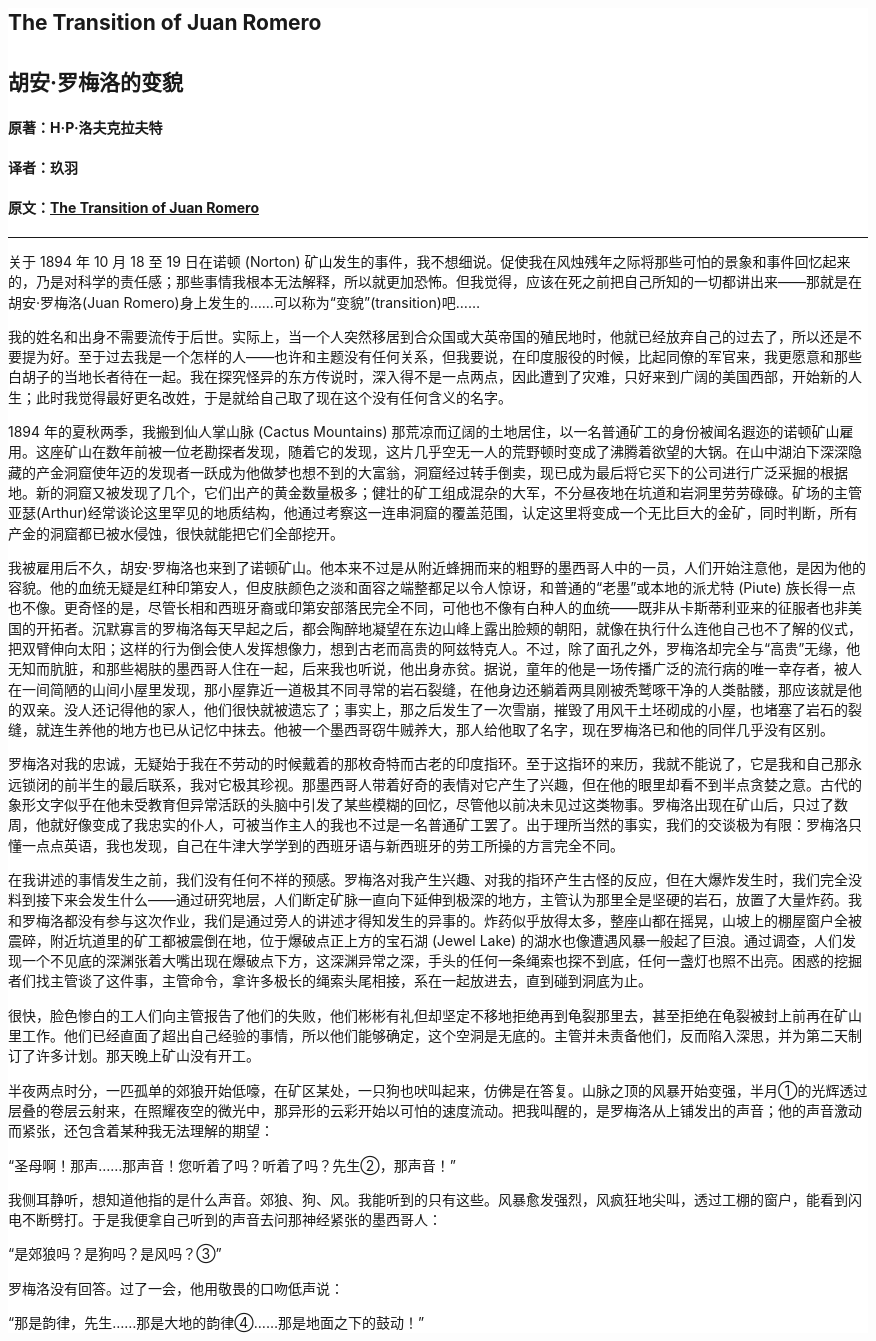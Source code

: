 ## The Transition of Juan Romero

## 胡安·罗梅洛的变貌

#### 原著：H·P·洛夫克拉夫特

#### 译者：玖羽

#### 原文：[The Transition of Juan Romero](http://www.hplovecraft.com/writings/texts/fiction/tjr.asp)

---

关于 1894 年 10 月 18 至 19 日在诺顿 (Norton) 矿山发生的事件，我不想细说。促使我在风烛残年之际将那些可怕的景象和事件回忆起来的，乃是对科学的责任感；那些事情我根本无法解释，所以就更加恐怖。但我觉得，应该在死之前把自己所知的一切都讲出来——那就是在胡安·罗梅洛(Juan Romero)身上发生的……可以称为“变貌”(transition)吧……

我的姓名和出身不需要流传于后世。实际上，当一个人突然移居到合众国或大英帝国的殖民地时，他就已经放弃自己的过去了，所以还是不要提为好。至于过去我是一个怎样的人——也许和主题没有任何关系，但我要说，在印度服役的时候，比起同僚的军官来，我更愿意和那些白胡子的当地长者待在一起。我在探究怪异的东方传说时，深入得不是一点两点，因此遭到了灾难，只好来到广阔的美国西部，开始新的人生；此时我觉得最好更名改姓，于是就给自己取了现在这个没有任何含义的名字。

1894 年的夏秋两季，我搬到仙人掌山脉 (Cactus Mountains) 那荒凉而辽阔的土地居住，以一名普通矿工的身份被闻名遐迩的诺顿矿山雇用。这座矿山在数年前被一位老勘探者发现，随着它的发现，这片几乎空无一人的荒野顿时变成了沸腾着欲望的大锅。在山中湖泊下深深隐藏的产金洞窟使年迈的发现者一跃成为他做梦也想不到的大富翁，洞窟经过转手倒卖，现已成为最后将它买下的公司进行广泛采掘的根据地。新的洞窟又被发现了几个，它们出产的黄金数量极多；健壮的矿工组成混杂的大军，不分昼夜地在坑道和岩洞里劳劳碌碌。矿场的主管亚瑟(Arthur)经常谈论这里罕见的地质结构，他通过考察这一连串洞窟的覆盖范围，认定这里将变成一个无比巨大的金矿，同时判断，所有产金的洞窟都已被水侵蚀，很快就能把它们全部挖开。

我被雇用后不久，胡安·罗梅洛也来到了诺顿矿山。他本来不过是从附近蜂拥而来的粗野的墨西哥人中的一员，人们开始注意他，是因为他的容貌。他的血统无疑是红种印第安人，但皮肤颜色之淡和面容之端整都足以令人惊讶，和普通的“老墨”或本地的派尤特 (Piute) 族长得一点也不像。更奇怪的是，尽管长相和西班牙裔或印第安部落民完全不同，可他也不像有白种人的血统——既非从卡斯蒂利亚来的征服者也非美国的开拓者。沉默寡言的罗梅洛每天早起之后，都会陶醉地凝望在东边山峰上露出脸颊的朝阳，就像在执行什么连他自己也不了解的仪式，把双臂伸向太阳；这样的行为倒会使人发挥想像力，想到古老而高贵的阿兹特克人。不过，除了面孔之外，罗梅洛却完全与“高贵”无缘，他无知而肮脏，和那些褐肤的墨西哥人住在一起，后来我也听说，他出身赤贫。据说，童年的他是一场传播广泛的流行病的唯一幸存者，被人在一间简陋的山间小屋里发现，那小屋靠近一道极其不同寻常的岩石裂缝，在他身边还躺着两具刚被秃鹫啄干净的人类骷髅，那应该就是他的双亲。没人还记得他的家人，他们很快就被遗忘了；事实上，那之后发生了一次雪崩，摧毁了用风干土坯砌成的小屋，也堵塞了岩石的裂缝，就连生养他的地方也已从记忆中抹去。他被一个墨西哥窃牛贼养大，那人给他取了名字，现在罗梅洛已和他的同伴几乎没有区别。

罗梅洛对我的忠诚，无疑始于我在不劳动的时候戴着的那枚奇特而古老的印度指环。至于这指环的来历，我就不能说了，它是我和自己那永远锁闭的前半生的最后联系，我对它极其珍视。那墨西哥人带着好奇的表情对它产生了兴趣，但在他的眼里却看不到半点贪婪之意。古代的象形文字似乎在他未受教育但异常活跃的头脑中引发了某些模糊的回忆，尽管他以前决未见过这类物事。罗梅洛出现在矿山后，只过了数周，他就好像变成了我忠实的仆人，可被当作主人的我也不过是一名普通矿工罢了。出于理所当然的事实，我们的交谈极为有限：罗梅洛只懂一点点英语，我也发现，自己在牛津大学学到的西班牙语与新西班牙的劳工所操的方言完全不同。

在我讲述的事情发生之前，我们没有任何不祥的预感。罗梅洛对我产生兴趣、对我的指环产生古怪的反应，但在大爆炸发生时，我们完全没料到接下来会发生什么——通过研究地层，人们断定矿脉一直向下延伸到极深的地方，主管认为那里全是坚硬的岩石，放置了大量炸药。我和罗梅洛都没有参与这次作业，我们是通过旁人的讲述才得知发生的异事的。炸药似乎放得太多，整座山都在摇晃，山坡上的棚屋窗户全被震碎，附近坑道里的矿工都被震倒在地，位于爆破点正上方的宝石湖 (Jewel Lake) 的湖水也像遭遇风暴一般起了巨浪。通过调查，人们发现一个不见底的深渊张着大嘴出现在爆破点下方，这深渊异常之深，手头的任何一条绳索也探不到底，任何一盏灯也照不出亮。困惑的挖掘者们找主管谈了这件事，主管命令，拿许多极长的绳索头尾相接，系在一起放进去，直到碰到洞底为止。

很快，脸色惨白的工人们向主管报告了他们的失败，他们彬彬有礼但却坚定不移地拒绝再到龟裂那里去，甚至拒绝在龟裂被封上前再在矿山里工作。他们已经直面了超出自己经验的事情，所以他们能够确定，这个空洞是无底的。主管并未责备他们，反而陷入深思，并为第二天制订了许多计划。那天晚上矿山没有开工。

半夜两点时分，一匹孤单的郊狼开始低嚎，在矿区某处，一只狗也吠叫起来，仿佛是在答复。山脉之顶的风暴开始变强，半月①的光辉透过层叠的卷层云射来，在照耀夜空的微光中，那异形的云彩开始以可怕的速度流动。把我叫醒的，是罗梅洛从上铺发出的声音；他的声音激动而紧张，还包含着某种我无法理解的期望：

“圣母啊！那声……那声音！您听着了吗？听着了吗？先生②，那声音！”

我侧耳静听，想知道他指的是什么声音。郊狼、狗、风。我能听到的只有这些。风暴愈发强烈，风疯狂地尖叫，透过工棚的窗户，能看到闪电不断劈打。于是我便拿自己听到的声音去问那神经紧张的墨西哥人：

“是郊狼吗？是狗吗？是风吗？③”

罗梅洛没有回答。过了一会，他用敬畏的口吻低声说：

“那是韵律，先生……那是大地的韵律④……那是地面之下的鼓动！”
